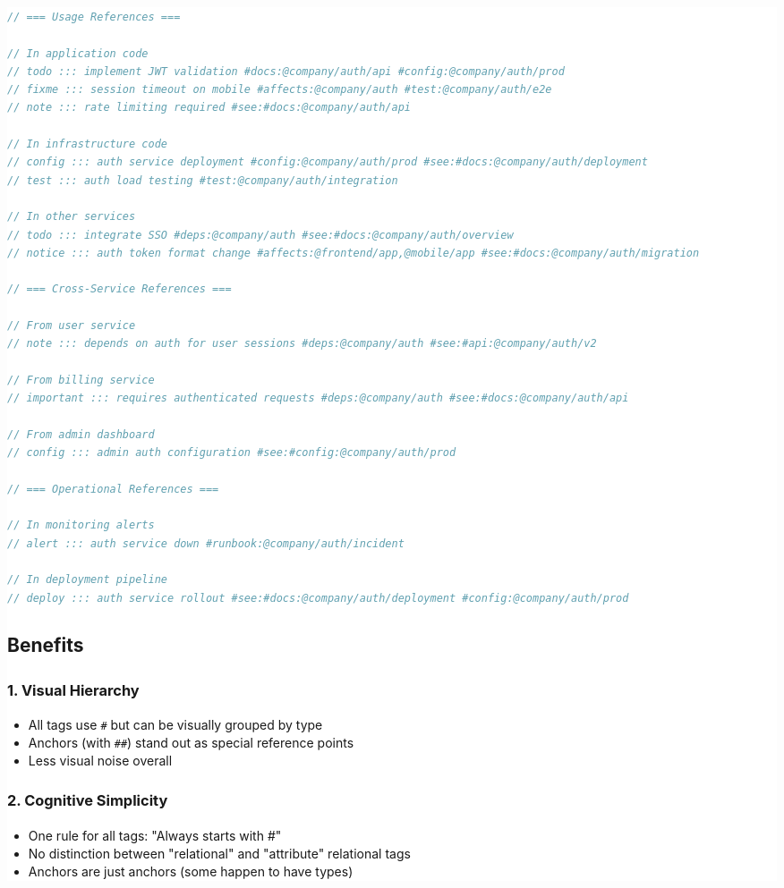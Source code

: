 ```javascript
// === Usage References ===

// In application code
// todo ::: implement JWT validation #docs:@company/auth/api #config:@company/auth/prod
// fixme ::: session timeout on mobile #affects:@company/auth #test:@company/auth/e2e
// note ::: rate limiting required #see:#docs:@company/auth/api

// In infrastructure code  
// config ::: auth service deployment #config:@company/auth/prod #see:#docs:@company/auth/deployment
// test ::: auth load testing #test:@company/auth/integration

// In other services
// todo ::: integrate SSO #deps:@company/auth #see:#docs:@company/auth/overview
// notice ::: auth token format change #affects:@frontend/app,@mobile/app #see:#docs:@company/auth/migration

// === Cross-Service References ===

// From user service
// note ::: depends on auth for user sessions #deps:@company/auth #see:#api:@company/auth/v2

// From billing service  
// important ::: requires authenticated requests #deps:@company/auth #see:#docs:@company/auth/api

// From admin dashboard
// config ::: admin auth configuration #see:#config:@company/auth/prod

// === Operational References ===

// In monitoring alerts
// alert ::: auth service down #runbook:@company/auth/incident

// In deployment pipeline
// deploy ::: auth service rollout #see:#docs:@company/auth/deployment #config:@company/auth/prod
```


## Benefits

### 1. **Visual Hierarchy**

- All tags use `#` but can be visually grouped by type
- Anchors (with `##`) stand out as special reference points
- Less visual noise overall

### 2. **Cognitive Simplicity**

- One rule for all tags: "Always starts with #"
- No distinction between "relational" and "attribute" relational tags
- Anchors are just anchors (some happen to have types)
